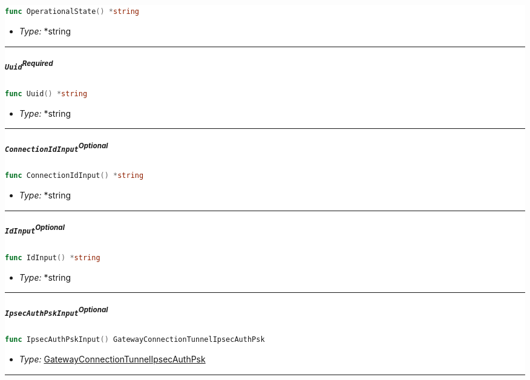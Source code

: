 ```go
func OperationalState() *string
```

- *Type:* *string

---

##### `Uuid`<sup>Required</sup> <a name="Uuid" id="@cdktf/provider-upcloud.gatewayConnectionTunnel.GatewayConnectionTunnel.property.uuid"></a>

```go
func Uuid() *string
```

- *Type:* *string

---

##### `ConnectionIdInput`<sup>Optional</sup> <a name="ConnectionIdInput" id="@cdktf/provider-upcloud.gatewayConnectionTunnel.GatewayConnectionTunnel.property.connectionIdInput"></a>

```go
func ConnectionIdInput() *string
```

- *Type:* *string

---

##### `IdInput`<sup>Optional</sup> <a name="IdInput" id="@cdktf/provider-upcloud.gatewayConnectionTunnel.GatewayConnectionTunnel.property.idInput"></a>

```go
func IdInput() *string
```

- *Type:* *string

---

##### `IpsecAuthPskInput`<sup>Optional</sup> <a name="IpsecAuthPskInput" id="@cdktf/provider-upcloud.gatewayConnectionTunnel.GatewayConnectionTunnel.property.ipsecAuthPskInput"></a>

```go
func IpsecAuthPskInput() GatewayConnectionTunnelIpsecAuthPsk
```

- *Type:* <a href="#@cdktf/provider-upcloud.gatewayConnectionTunnel.GatewayConnectionTunnelIpsecAuthPsk">GatewayConnectionTunnelIpsecAuthPsk</a>

---
